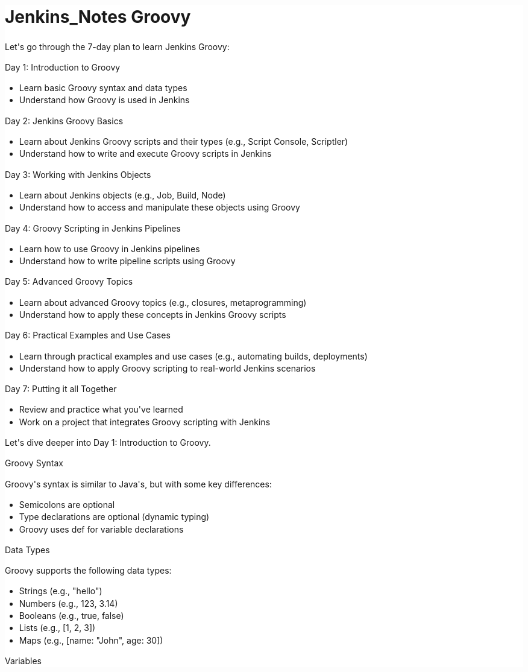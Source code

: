 # Jenkins_Notes Groovy 
Let's go through the 7-day plan to learn Jenkins Groovy:

Day 1: Introduction to Groovy

- Learn basic Groovy syntax and data types
- Understand how Groovy is used in Jenkins

Day 2: Jenkins Groovy Basics

- Learn about Jenkins Groovy scripts and their types (e.g., Script Console, Scriptler)
- Understand how to write and execute Groovy scripts in Jenkins

Day 3: Working with Jenkins Objects

- Learn about Jenkins objects (e.g., Job, Build, Node)
- Understand how to access and manipulate these objects using Groovy

Day 4: Groovy Scripting in Jenkins Pipelines

- Learn how to use Groovy in Jenkins pipelines
- Understand how to write pipeline scripts using Groovy

Day 5: Advanced Groovy Topics

- Learn about advanced Groovy topics (e.g., closures, metaprogramming)
- Understand how to apply these concepts in Jenkins Groovy scripts

Day 6: Practical Examples and Use Cases

- Learn through practical examples and use cases (e.g., automating builds, deployments)
- Understand how to apply Groovy scripting to real-world Jenkins scenarios

Day 7: Putting it all Together

- Review and practice what you've learned
- Work on a project that integrates Groovy scripting with Jenkins

Let's dive deeper into Day 1: Introduction to Groovy.

Groovy Syntax

Groovy's syntax is similar to Java's, but with some key differences:

- Semicolons are optional
- Type declarations are optional (dynamic typing)
- Groovy uses def for variable declarations

Data Types

Groovy supports the following data types:

- Strings (e.g., "hello")
- Numbers (e.g., 123, 3.14)
- Booleans (e.g., true, false)
- Lists (e.g., [1, 2, 3])
- Maps (e.g., [name: "John", age: 30])

Variables
